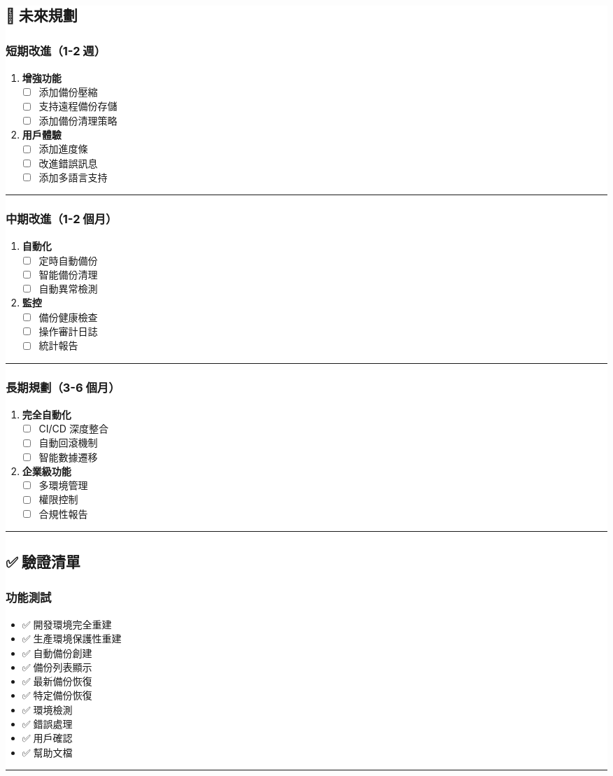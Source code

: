 
## 🔮 未來規劃

### **短期改進（1-2 週）**

1. **增強功能**
   - [ ] 添加備份壓縮
   - [ ] 支持遠程備份存儲
   - [ ] 添加備份清理策略

2. **用戶體驗**
   - [ ] 添加進度條
   - [ ] 改進錯誤訊息
   - [ ] 添加多語言支持

---

### **中期改進（1-2 個月）**

1. **自動化**
   - [ ] 定時自動備份
   - [ ] 智能備份清理
   - [ ] 自動異常檢測

2. **監控**
   - [ ] 備份健康檢查
   - [ ] 操作審計日誌
   - [ ] 統計報告

---

### **長期規劃（3-6 個月）**

1. **完全自動化**
   - [ ] CI/CD 深度整合
   - [ ] 自動回滾機制
   - [ ] 智能數據遷移

2. **企業級功能**
   - [ ] 多環境管理
   - [ ] 權限控制
   - [ ] 合規性報告

---

## ✅ 驗證清單

### **功能測試**

- ✅ 開發環境完全重建
- ✅ 生產環境保護性重建
- ✅ 自動備份創建
- ✅ 備份列表顯示
- ✅ 最新備份恢復
- ✅ 特定備份恢復
- ✅ 環境檢測
- ✅ 錯誤處理
- ✅ 用戶確認
- ✅ 幫助文檔

---